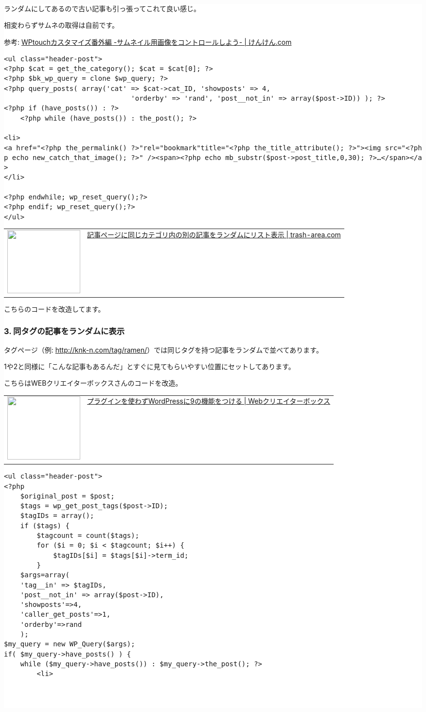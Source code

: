 ランダムにしてあるので古い記事も引っ張ってこれて良い感じ。

相変わらずサムネの取得は自前です。

<p>参考: <a href="http://knk-n.com/2011/06/28/wptouch-thumbnail/" target="_blank">WPtouchカスタマイズ番外編 -サムネイル用画像をコントロールしよう- | けんけん.com</a><script type="text/javascript">var url="http://knk-n.com/2011/06/28/wptouch-thumbnail/";</script><script src="http://api.b.st-hatena.com/entry.count?url=http://knk-n.com/2011/06/28/wptouch-thumbnail/&callback=hatebTxt"></script></p>

<pre class="brush: php">
&lt;ul class=&quot;header-post&quot;&gt; 
&lt;?php $cat = get_the_category(); $cat = $cat[0]; ?&gt;
&lt;?php $bk_wp_query = clone $wp_query; ?&gt;
&lt;?php query_posts( array(&#039;cat&#039; =&gt; $cat-&gt;cat_ID, &#039;showposts&#039; =&gt; 4,
                               &#039;orderby&#039; =&gt; &#039;rand&#039;, &#039;post__not_in&#039; =&gt; array($post-&gt;ID)) ); ?&gt;
&lt;?php if (have_posts()) : ?&gt;
    &lt;?php while (have_posts()) : the_post(); ?&gt;
 
&lt;li&gt;
&lt;a href=&quot;&lt;?php the_permalink() ?&gt;&quot;rel=&quot;bookmark&quot;title=&quot;&lt;?php the_title_attribute(); ?&gt;&quot;&gt;&lt;img src=&quot;&lt;?php echo new_catch_that_image(); ?&gt;&quot; /&gt;&lt;span&gt;&lt;?php echo mb_substr($post-&gt;post_title,0,30); ?&gt;&hellip;&lt;/span&gt;&lt;/a&gt;
&lt;/li&gt;
 
&lt;?php endwhile; wp_reset_query();?&gt;
&lt;?php endif; wp_reset_query();?&gt;
&lt;/ul&gt;
</pre>


<table width="100%"><td valign="top" width="150"><a href="http://trash-area.com/archives/292" target="_blank"><img border="0" src="http://capture.heartrails.com/150x130/shadow?http://trash-area.com/archives/292" alt="" width="150" height="130" /></a></td><td valign="top"><a href="http://trash-area.com/archives/292" target="_blank">記事ページに同じカテゴリ内の別の記事をランダムにリスト表示 | trash-area.com</a><script type="text/javascript">var url="http://trash-area.com/archives/292";</script><script src="http://api.b.st-hatena.com/entry.count?url=http://trash-area.com/archives/292&callback=hatebTxt"></script><br></td></table>
こちらのコードを改造してます。

<h3>3. 同タグの記事をランダムに表示</h3>
タグページ（例: <a href="http://knk-n.com/tag/ramen/" target="_blank">http://knk-n.com/tag/ramen/</a>）では同じタグを持つ記事をランダムで並べてあります。

1や2と同様に「こんな記事もあるんだ」とすぐに見てもらいやすい位置にセットしてあります。

こちらはWEBクリエイターボックスさんのコードを改造。

<table width="100%"><td valign="top" width="150"><a href="http://www.webcreatorbox.com/tech/wordpress-without-plugin/" target="_blank"><img border="0" src="http://capture.heartrails.com/150x130/shadow?http://www.webcreatorbox.com/tech/wordpress-without-plugin/" alt="" width="150" height="130" /></a></td><td valign="top"><a href="http://www.webcreatorbox.com/tech/wordpress-without-plugin/" target="_blank">プラグインを使わずWordPressに9の機能をつける | Webクリエイターボックス</a><script type="text/javascript">var url="http://www.webcreatorbox.com/tech/wordpress-without-plugin/";</script><script src="http://api.b.st-hatena.com/entry.count?url=http://www.webcreatorbox.com/tech/wordpress-without-plugin/&callback=hatebTxt"></script><br></td></table>

<pre class="brush: php">
&lt;ul class=&quot;header-post&quot;&gt;
&lt;?php
    $original_post = $post;
    $tags = wp_get_post_tags($post-&gt;ID);
    $tagIDs = array();
    if ($tags) {
        $tagcount = count($tags);
        for ($i = 0; $i &lt; $tagcount; $i++) {
            $tagIDs[$i] = $tags[$i]-&gt;term_id;
        }
    $args=array(
    &#039;tag__in&#039; =&gt; $tagIDs,
    &#039;post__not_in&#039; =&gt; array($post-&gt;ID),
    &#039;showposts&#039;=&gt;4,
    &#039;caller_get_posts&#039;=&gt;1,
    &#039;orderby&#039;=&gt;rand
    );
$my_query = new WP_Query($args);
if( $my_query-&gt;have_posts() ) {
    while ($my_query-&gt;have_posts()) : $my_query-&gt;the_post(); ?&gt;
        &lt;li&gt;